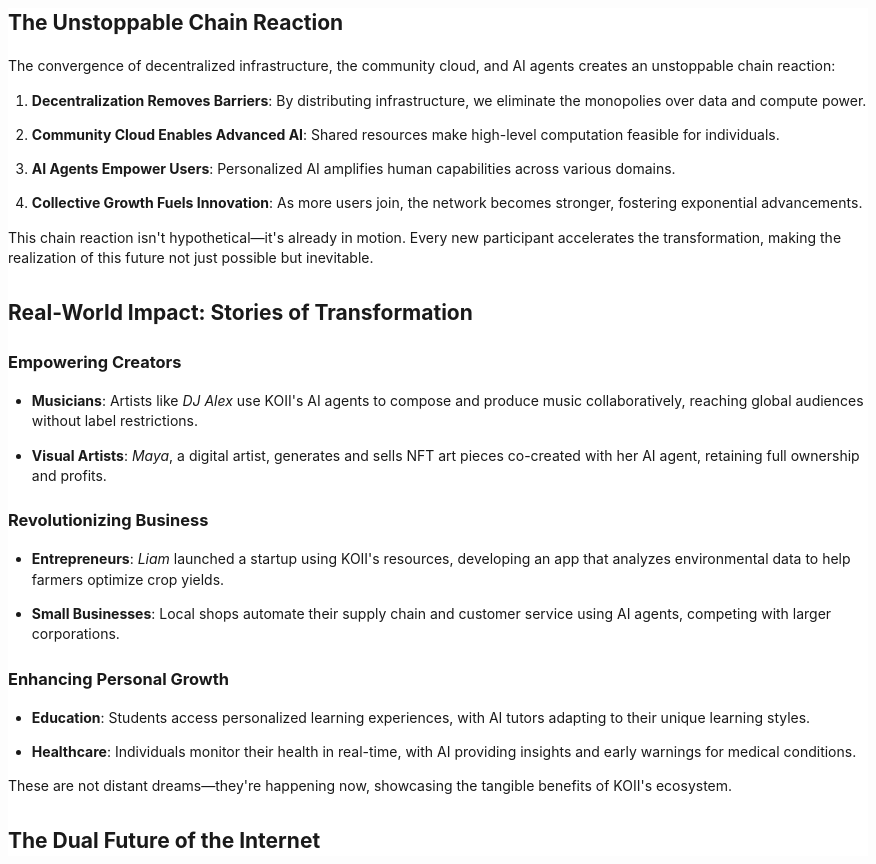 
## **The Unstoppable Chain Reaction**

The convergence of decentralized infrastructure, the community cloud, and AI agents creates an unstoppable chain reaction:

1. **Decentralization Removes Barriers**: By distributing infrastructure, we eliminate the monopolies over data and compute power.

2. **Community Cloud Enables Advanced AI**: Shared resources make high-level computation feasible for individuals.

3. **AI Agents Empower Users**: Personalized AI amplifies human capabilities across various domains.

4. **Collective Growth Fuels Innovation**: As more users join, the network becomes stronger, fostering exponential advancements.

This chain reaction isn't hypothetical—it's already in motion. Every new participant accelerates the transformation, making the realization of this future not just possible but inevitable.


## **Real-World Impact: Stories of Transformation**

### **Empowering Creators**

- **Musicians**: Artists like _DJ Alex_ use KOII's AI agents to compose and produce music collaboratively, reaching global audiences without label restrictions.

- **Visual Artists**: _Maya_, a digital artist, generates and sells NFT art pieces co-created with her AI agent, retaining full ownership and profits.


### **Revolutionizing Business**

- **Entrepreneurs**: _Liam_ launched a startup using KOII's resources, developing an app that analyzes environmental data to help farmers optimize crop yields.

- **Small Businesses**: Local shops automate their supply chain and customer service using AI agents, competing with larger corporations.


### **Enhancing Personal Growth**

- **Education**: Students access personalized learning experiences, with AI tutors adapting to their unique learning styles.

- **Healthcare**: Individuals monitor their health in real-time, with AI providing insights and early warnings for medical conditions.

These are not distant dreams—they're happening now, showcasing the tangible benefits of KOII's ecosystem.


## **The Dual Future of the Internet**
